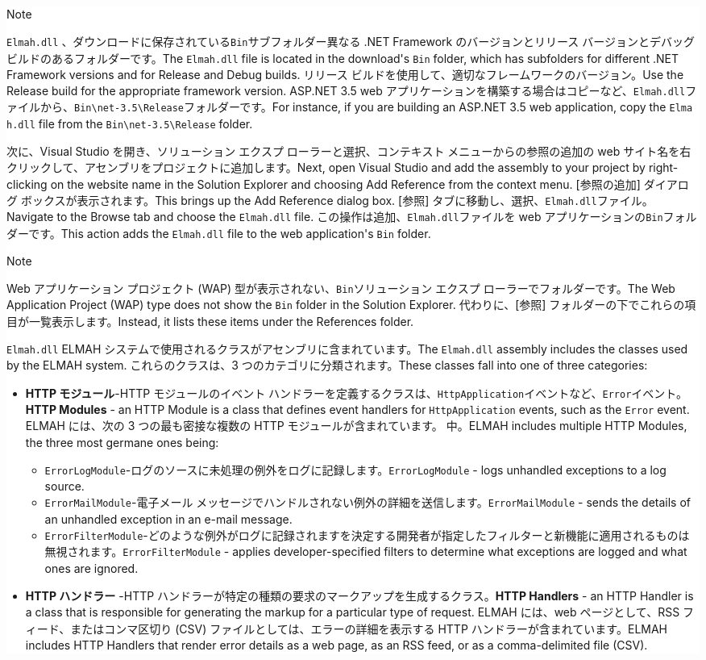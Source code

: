 > [!NOTE]
> <span data-ttu-id="d7c87-142">`Elmah.dll` 、ダウンロードに保存されている`Bin`サブフォルダー異なる .NET Framework のバージョンとリリース バージョンとデバッグ ビルドのあるフォルダーです。</span><span class="sxs-lookup"><span data-stu-id="d7c87-142">The `Elmah.dll` file is located in the download's `Bin` folder, which has subfolders for different .NET Framework versions and for Release and Debug builds.</span></span> <span data-ttu-id="d7c87-143">リリース ビルドを使用して、適切なフレームワークのバージョン。</span><span class="sxs-lookup"><span data-stu-id="d7c87-143">Use the Release build for the appropriate framework version.</span></span> <span data-ttu-id="d7c87-144">ASP.NET 3.5 web アプリケーションを構築する場合はコピーなど、`Elmah.dll`ファイルから、`Bin\net-3.5\Release`フォルダーです。</span><span class="sxs-lookup"><span data-stu-id="d7c87-144">For instance, if you are building an ASP.NET 3.5 web application, copy the `Elmah.dll` file from the `Bin\net-3.5\Release` folder.</span></span>


<span data-ttu-id="d7c87-145">次に、Visual Studio を開き、ソリューション エクスプ ローラーと選択、コンテキスト メニューからの参照の追加の web サイト名を右クリックして、アセンブリをプロジェクトに追加します。</span><span class="sxs-lookup"><span data-stu-id="d7c87-145">Next, open Visual Studio and add the assembly to your project by right-clicking on the website name in the Solution Explorer and choosing Add Reference from the context menu.</span></span> <span data-ttu-id="d7c87-146">[参照の追加] ダイアログ ボックスが表示されます。</span><span class="sxs-lookup"><span data-stu-id="d7c87-146">This brings up the Add Reference dialog box.</span></span> <span data-ttu-id="d7c87-147">[参照] タブに移動し、選択、`Elmah.dll`ファイル。</span><span class="sxs-lookup"><span data-stu-id="d7c87-147">Navigate to the Browse tab and choose the `Elmah.dll` file.</span></span> <span data-ttu-id="d7c87-148">この操作は追加、`Elmah.dll`ファイルを web アプリケーションの`Bin`フォルダーです。</span><span class="sxs-lookup"><span data-stu-id="d7c87-148">This action adds the `Elmah.dll` file to the web application's `Bin` folder.</span></span>

> [!NOTE]
> <span data-ttu-id="d7c87-149">Web アプリケーション プロジェクト (WAP) 型が表示されない、`Bin`ソリューション エクスプ ローラーでフォルダーです。</span><span class="sxs-lookup"><span data-stu-id="d7c87-149">The Web Application Project (WAP) type does not show the `Bin` folder in the Solution Explorer.</span></span> <span data-ttu-id="d7c87-150">代わりに、[参照] フォルダーの下でこれらの項目が一覧表示します。</span><span class="sxs-lookup"><span data-stu-id="d7c87-150">Instead, it lists these items under the References folder.</span></span>


<span data-ttu-id="d7c87-151">`Elmah.dll` ELMAH システムで使用されるクラスがアセンブリに含まれています。</span><span class="sxs-lookup"><span data-stu-id="d7c87-151">The `Elmah.dll` assembly includes the classes used by the ELMAH system.</span></span> <span data-ttu-id="d7c87-152">これらのクラスは、3 つのカテゴリに分類されます。</span><span class="sxs-lookup"><span data-stu-id="d7c87-152">These classes fall into one of three categories:</span></span>

- <span data-ttu-id="d7c87-153">**HTTP モジュール**-HTTP モジュールのイベント ハンドラーを定義するクラスは、`HttpApplication`イベントなど、`Error`イベント。</span><span class="sxs-lookup"><span data-stu-id="d7c87-153">**HTTP Modules** - an HTTP Module is a class that defines event handlers for `HttpApplication` events, such as the `Error` event.</span></span> <span data-ttu-id="d7c87-154">ELMAH には、次の 3 つの最も密接な複数の HTTP モジュールが含まれています。 中。</span><span class="sxs-lookup"><span data-stu-id="d7c87-154">ELMAH includes multiple HTTP Modules, the three most germane ones being:</span></span> 

    - <span data-ttu-id="d7c87-155">`ErrorLogModule`-ログのソースに未処理の例外をログに記録します。</span><span class="sxs-lookup"><span data-stu-id="d7c87-155">`ErrorLogModule` - logs unhandled exceptions to a log source.</span></span>
    - <span data-ttu-id="d7c87-156">`ErrorMailModule`-電子メール メッセージでハンドルされない例外の詳細を送信します。</span><span class="sxs-lookup"><span data-stu-id="d7c87-156">`ErrorMailModule` - sends the details of an unhandled exception in an e-mail message.</span></span>
    - <span data-ttu-id="d7c87-157">`ErrorFilterModule`-どのような例外がログに記録されますを決定する開発者が指定したフィルターと新機能に適用されるものは無視されます。</span><span class="sxs-lookup"><span data-stu-id="d7c87-157">`ErrorFilterModule` - applies developer-specified filters to determine what exceptions are logged and what ones are ignored.</span></span>
- <span data-ttu-id="d7c87-158">**HTTP ハンドラー** -HTTP ハンドラーが特定の種類の要求のマークアップを生成するクラス。</span><span class="sxs-lookup"><span data-stu-id="d7c87-158">**HTTP Handlers** - an HTTP Handler is a class that is responsible for generating the markup for a particular type of request.</span></span> <span data-ttu-id="d7c87-159">ELMAH には、web ページとして、RSS フィード、またはコンマ区切り (CSV) ファイルとしては、エラーの詳細を表示する HTTP ハンドラーが含まれています。</span><span class="sxs-lookup"><span data-stu-id="d7c87-159">ELMAH includes HTTP Handlers that render error details as a web page, as an RSS feed, or as a comma-delimited file (CSV).</span></span>